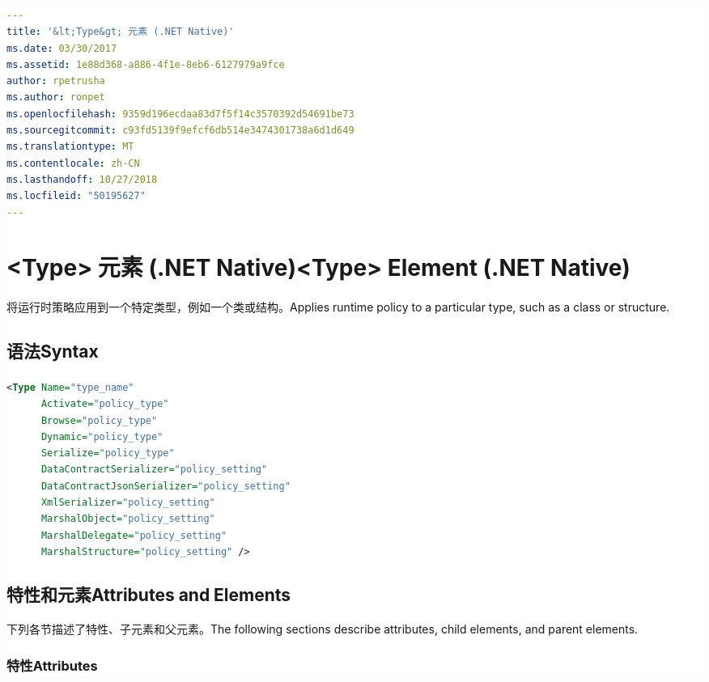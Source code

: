 ```yaml
---
title: '&lt;Type&gt; 元素 (.NET Native)'
ms.date: 03/30/2017
ms.assetid: 1e88d368-a886-4f1e-8eb6-6127979a9fce
author: rpetrusha
ms.author: ronpet
ms.openlocfilehash: 9359d196ecdaa83d7f5f14c3570392d54691be73
ms.sourcegitcommit: c93fd5139f9efcf6db514e3474301738a6d1d649
ms.translationtype: MT
ms.contentlocale: zh-CN
ms.lasthandoff: 10/27/2018
ms.locfileid: "50195627"
---
```

# <a name="lttypegt-element-net-native"></a><span data-ttu-id="d6b63-102">&lt;Type&gt; 元素 (.NET Native)</span><span class="sxs-lookup"><span data-stu-id="d6b63-102">&lt;Type&gt; Element (.NET Native)</span></span>
<span data-ttu-id="d6b63-103">将运行时策略应用到一个特定类型，例如一个类或结构。</span><span class="sxs-lookup"><span data-stu-id="d6b63-103">Applies runtime policy to a particular type, such as a class or structure.</span></span>  
  
## <a name="syntax"></a><span data-ttu-id="d6b63-104">语法</span><span class="sxs-lookup"><span data-stu-id="d6b63-104">Syntax</span></span>  
  
```xml  
<Type Name="type_name"  
      Activate="policy_type"  
      Browse="policy_type"  
      Dynamic="policy_type"  
      Serialize="policy_type"   
      DataContractSerializer="policy_setting"  
      DataContractJsonSerializer="policy_setting"  
      XmlSerializer="policy_setting"  
      MarshalObject="policy_setting"  
      MarshalDelegate="policy_setting"  
      MarshalStructure="policy_setting" />  
```  
  
## <a name="attributes-and-elements"></a><span data-ttu-id="d6b63-105">特性和元素</span><span class="sxs-lookup"><span data-stu-id="d6b63-105">Attributes and Elements</span></span>  
 <span data-ttu-id="d6b63-106">下列各节描述了特性、子元素和父元素。</span><span class="sxs-lookup"><span data-stu-id="d6b63-106">The following sections describe attributes, child elements, and parent elements.</span></span>  
  
### <a name="attributes"></a><span data-ttu-id="d6b63-107">特性</span><span class="sxs-lookup"><span data-stu-id="d6b63-107">Attributes</span></span>  
  